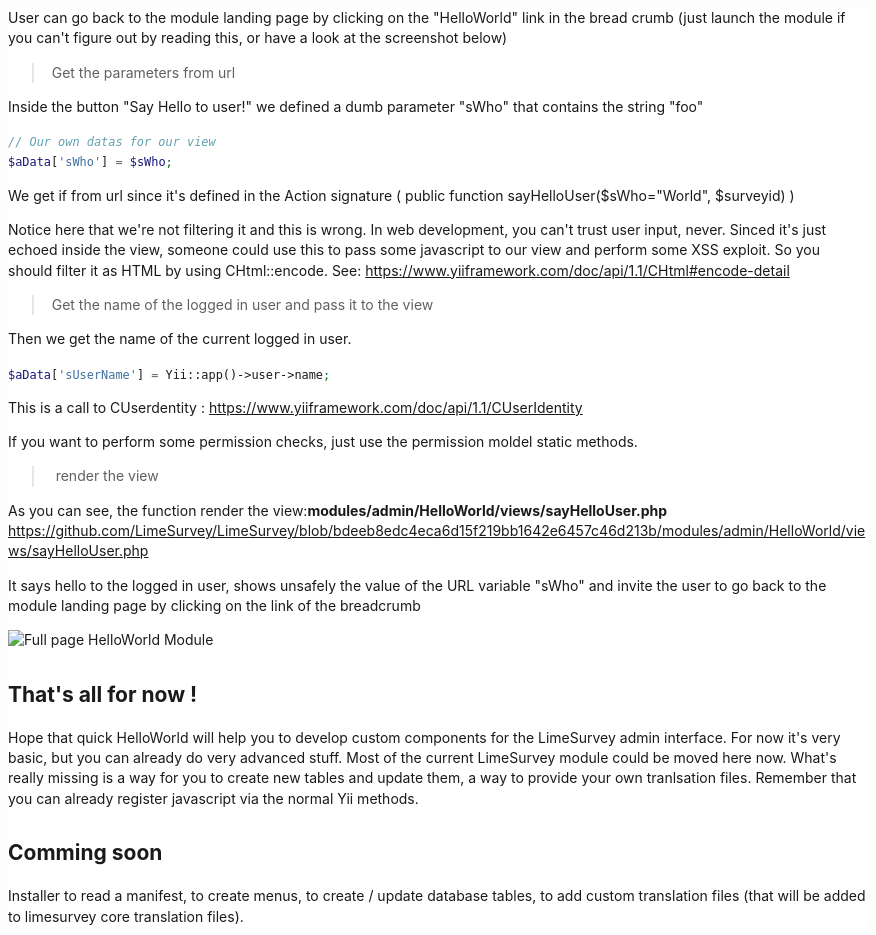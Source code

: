 User can go back to the module landing page by clicking on the "HelloWorld" link in the bread crumb (just launch the module if you can't figure out by reading this, or have a look at the screenshot below)


> Get the parameters from url

Inside the button "Say Hello to user!" we defined a dumb parameter "sWho" that contains the string "foo"

```php
// Our own datas for our view
$aData['sWho'] = $sWho;
```

We get if from url since it's defined in the Action signature ( public function sayHelloUser($sWho="World", $surveyid) )

Notice here that we're not filtering it and this is wrong. In web development, you can't trust user input, never. Sinced it's just echoed inside the view, someone could use this to pass some javascript to our view and perform some XSS exploit. So you should filter it as HTML by using CHtml::encode.
See: https://www.yiiframework.com/doc/api/1.1/CHtml#encode-detail

> Get the name of the logged in user and pass it to the view

Then we get the name of the current logged in user.

```php
$aData['sUserName'] = Yii::app()->user->name;
```

This is a call to CUserdentity : https://www.yiiframework.com/doc/api/1.1/CUserIdentity

If you want to perform some permission checks, just use the permission moldel static methods.


>  render the view

As you can see, the function render the view:**modules/admin/HelloWorld/views/sayHelloUser.php**
https://github.com/LimeSurvey/LimeSurvey/blob/bdeeb8edc4eca6d15f219bb1642e6457c46d213b/modules/admin/HelloWorld/views/sayHelloUser.php

It says hello to the logged in user, shows unsafely the value of the URL variable "sWho" and invite the user to go back to the module landing page by clicking on the link of the breadcrumb

![Full page HelloWorld Module](https://account.limesurvey.org/images/github/say-hello-user-hello-world-module.png)


## That's all for now !

Hope that quick HelloWorld will help you to develop custom components for the LimeSurvey admin interface. For now it's very basic, but you can already do very advanced stuff. Most of the current LimeSurvey module could be moved here now. What's really missing is a way for you to create new tables and update them, a way to provide your own tranlsation files. Remember that you can already register javascript via the normal Yii methods.

## Comming soon


Installer to read a manifest, to create menus, to create / update database tables, to add custom translation files (that will be added to limesurvey core translation files).

